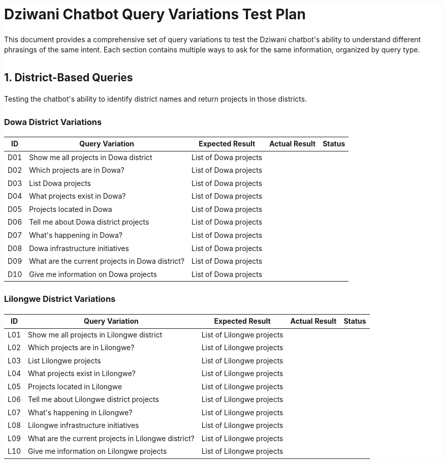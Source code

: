 # Dziwani Chatbot Query Variations Test Plan

This document provides a comprehensive set of query variations to test the Dziwani chatbot's ability to understand different phrasings of the same intent. Each section contains multiple ways to ask for the same information, organized by query type.

## 1. District-Based Queries

Testing the chatbot's ability to identify district names and return projects in those districts.

### Dowa District Variations

| ID | Query Variation | Expected Result | Actual Result | Status |
|----|----------------|-----------------|---------------|--------|
| D01 | Show me all projects in Dowa district | List of Dowa projects | | |
| D02 | Which projects are in Dowa? | List of Dowa projects | | |
| D03 | List Dowa projects | List of Dowa projects | | |
| D04 | What projects exist in Dowa? | List of Dowa projects | | |
| D05 | Projects located in Dowa | List of Dowa projects | | |
| D06 | Tell me about Dowa district projects | List of Dowa projects | | |
| D07 | What's happening in Dowa? | List of Dowa projects | | |
| D08 | Dowa infrastructure initiatives | List of Dowa projects | | |
| D09 | What are the current projects in Dowa district? | List of Dowa projects | | |
| D10 | Give me information on Dowa projects | List of Dowa projects | | |

### Lilongwe District Variations

| ID | Query Variation | Expected Result | Actual Result | Status |
|----|----------------|-----------------|---------------|--------|
| L01 | Show me all projects in Lilongwe district | List of Lilongwe projects | | |
| L02 | Which projects are in Lilongwe? | List of Lilongwe projects | | |
| L03 | List Lilongwe projects | List of Lilongwe projects | | |
| L04 | What projects exist in Lilongwe? | List of Lilongwe projects | | |
| L05 | Projects located in Lilongwe | List of Lilongwe projects | | |
| L06 | Tell me about Lilongwe district projects | List of Lilongwe projects | | |
| L07 | What's happening in Lilongwe? | List of Lilongwe projects | | |
| L08 | Lilongwe infrastructure initiatives | List of Lilongwe projects | | |
| L09 | What are the current projects in Lilongwe district? | List of Lilongwe projects | | |
| L10 | Give me information on Lilongwe projects | List of Lilongwe projects | | |
